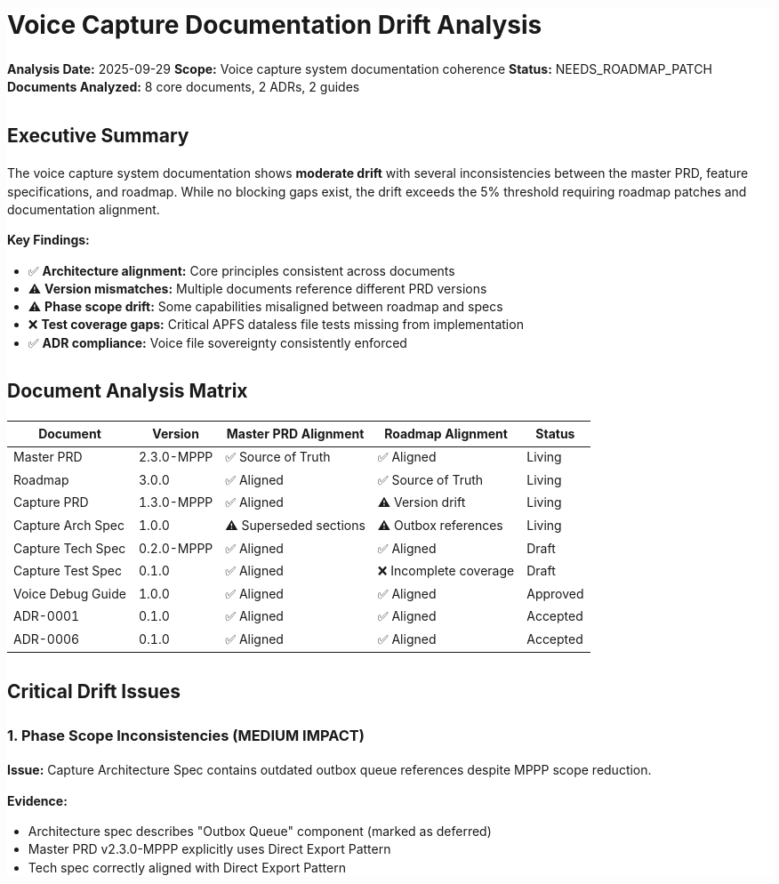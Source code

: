 # Voice Capture Documentation Drift Analysis

**Analysis Date:** 2025-09-29
**Scope:** Voice capture system documentation coherence
**Status:** NEEDS_ROADMAP_PATCH
**Documents Analyzed:** 8 core documents, 2 ADRs, 2 guides

## Executive Summary

The voice capture system documentation shows **moderate drift** with several inconsistencies between the master PRD, feature specifications, and roadmap. While no blocking gaps exist, the drift exceeds the 5% threshold requiring roadmap patches and documentation alignment.

**Key Findings:**
- ✅ **Architecture alignment:** Core principles consistent across documents
- ⚠️ **Version mismatches:** Multiple documents reference different PRD versions
- ⚠️ **Phase scope drift:** Some capabilities misaligned between roadmap and specs
- ❌ **Test coverage gaps:** Critical APFS dataless file tests missing from implementation
- ✅ **ADR compliance:** Voice file sovereignty consistently enforced

## Document Analysis Matrix

| Document | Version | Master PRD Alignment | Roadmap Alignment | Status |
|----------|---------|---------------------|-------------------|---------|
| Master PRD | 2.3.0-MPPP | ✅ Source of Truth | ✅ Aligned | Living |
| Roadmap | 3.0.0 | ✅ Aligned | ✅ Source of Truth | Living |
| Capture PRD | 1.3.0-MPPP | ✅ Aligned | ⚠️ Version drift | Living |
| Capture Arch Spec | 1.0.0 | ⚠️ Superseded sections | ⚠️ Outbox references | Living |
| Capture Tech Spec | 0.2.0-MPPP | ✅ Aligned | ✅ Aligned | Draft |
| Capture Test Spec | 0.1.0 | ✅ Aligned | ❌ Incomplete coverage | Draft |
| Voice Debug Guide | 1.0.0 | ✅ Aligned | ✅ Aligned | Approved |
| ADR-0001 | 0.1.0 | ✅ Aligned | ✅ Aligned | Accepted |
| ADR-0006 | 0.1.0 | ✅ Aligned | ✅ Aligned | Accepted |

## Critical Drift Issues

### 1. Phase Scope Inconsistencies (MEDIUM IMPACT)

**Issue:** Capture Architecture Spec contains outdated outbox queue references despite MPPP scope reduction.

**Evidence:**
- Architecture spec describes "Outbox Queue" component (marked as deferred)
- Master PRD v2.3.0-MPPP explicitly uses Direct Export Pattern
- Tech spec correctly aligned with Direct Export Pattern
